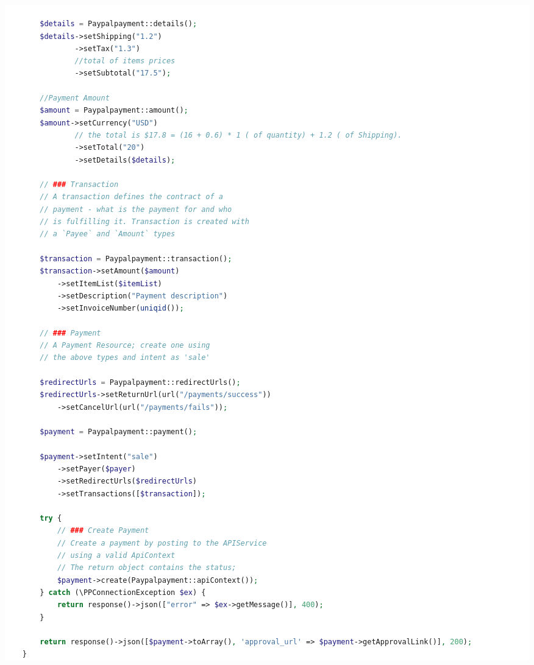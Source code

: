 ```php

        $details = Paypalpayment::details();
        $details->setShipping("1.2")
                ->setTax("1.3")
                //total of items prices
                ->setSubtotal("17.5");

        //Payment Amount
        $amount = Paypalpayment::amount();
        $amount->setCurrency("USD")
                // the total is $17.8 = (16 + 0.6) * 1 ( of quantity) + 1.2 ( of Shipping).
                ->setTotal("20")
                ->setDetails($details);

        // ### Transaction
        // A transaction defines the contract of a
        // payment - what is the payment for and who
        // is fulfilling it. Transaction is created with
        // a `Payee` and `Amount` types

        $transaction = Paypalpayment::transaction();
        $transaction->setAmount($amount)
            ->setItemList($itemList)
            ->setDescription("Payment description")
            ->setInvoiceNumber(uniqid());

        // ### Payment
        // A Payment Resource; create one using
        // the above types and intent as 'sale'

        $redirectUrls = Paypalpayment::redirectUrls();
        $redirectUrls->setReturnUrl(url("/payments/success"))
            ->setCancelUrl(url("/payments/fails"));

        $payment = Paypalpayment::payment();

        $payment->setIntent("sale")
            ->setPayer($payer)
            ->setRedirectUrls($redirectUrls)
            ->setTransactions([$transaction]);

        try {
            // ### Create Payment
            // Create a payment by posting to the APIService
            // using a valid ApiContext
            // The return object contains the status;
            $payment->create(Paypalpayment::apiContext());
        } catch (\PPConnectionException $ex) {
            return response()->json(["error" => $ex->getMessage()], 400);
        }

        return response()->json([$payment->toArray(), 'approval_url' => $payment->getApprovalLink()], 200);
    }
```
